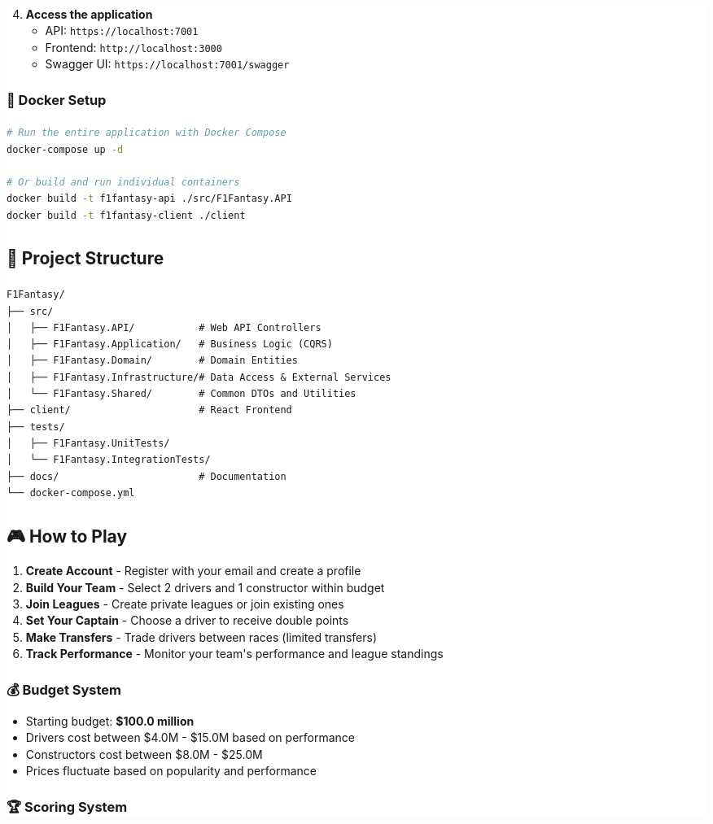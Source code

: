 4. **Access the application**
   - API: `https://localhost:7001`
   - Frontend: `http://localhost:3000`
   - Swagger UI: `https://localhost:7001/swagger`

### 🐳 Docker Setup

```bash
# Run the entire application with Docker Compose
docker-compose up -d

# Or build and run individual containers
docker build -t f1fantasy-api ./src/F1Fantasy.API
docker build -t f1fantasy-client ./client
```

## 📁 Project Structure

```
F1Fantasy/
├── src/
│   ├── F1Fantasy.API/           # Web API Controllers
│   ├── F1Fantasy.Application/   # Business Logic (CQRS)
│   ├── F1Fantasy.Domain/        # Domain Entities
│   ├── F1Fantasy.Infrastructure/# Data Access & External Services
│   └── F1Fantasy.Shared/        # Common DTOs and Utilities
├── client/                      # React Frontend
├── tests/
│   ├── F1Fantasy.UnitTests/
│   └── F1Fantasy.IntegrationTests/
├── docs/                        # Documentation
└── docker-compose.yml
```

## 🎮 How to Play

1. **Create Account** - Register with your email and create a profile
2. **Build Your Team** - Select 2 drivers and 1 constructor within budget
3. **Join Leagues** - Create private leagues or join existing ones
4. **Set Your Captain** - Choose a driver to receive double points
5. **Make Transfers** - Trade drivers between races (limited transfers)
6. **Track Performance** - Monitor your team's performance and league standings

### 💰 Budget System

- Starting budget: **$100.0 million**
- Drivers cost between $4.0M - $15.0M based on performance
- Constructors cost between $8.0M - $25.0M
- Prices fluctuate based on popularity and performance

### 🏆 Scoring System
